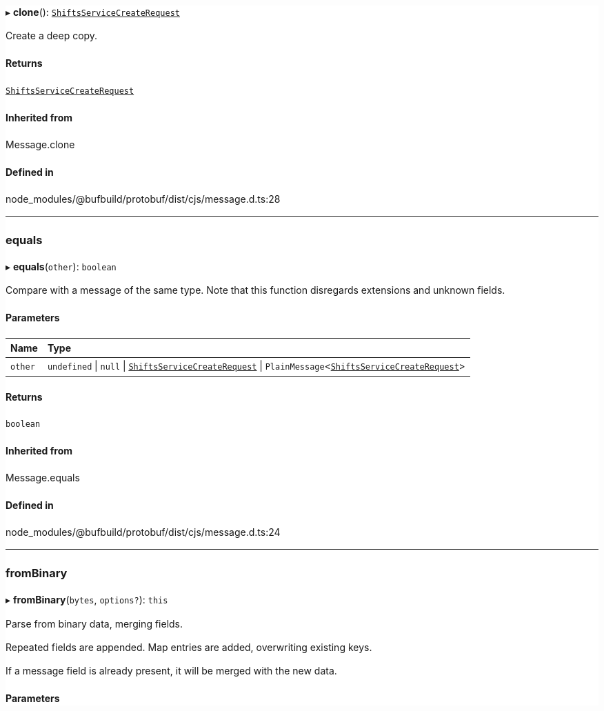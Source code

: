 ▸ **clone**(): [`ShiftsServiceCreateRequest`](ShiftsServiceCreateRequest.md)

Create a deep copy.

#### Returns

[`ShiftsServiceCreateRequest`](ShiftsServiceCreateRequest.md)

#### Inherited from

Message.clone

#### Defined in

node_modules/@bufbuild/protobuf/dist/cjs/message.d.ts:28

___

### equals

▸ **equals**(`other`): `boolean`

Compare with a message of the same type.
Note that this function disregards extensions and unknown fields.

#### Parameters

| Name | Type |
| :------ | :------ |
| `other` | `undefined` \| ``null`` \| [`ShiftsServiceCreateRequest`](ShiftsServiceCreateRequest.md) \| `PlainMessage`\<[`ShiftsServiceCreateRequest`](ShiftsServiceCreateRequest.md)\> |

#### Returns

`boolean`

#### Inherited from

Message.equals

#### Defined in

node_modules/@bufbuild/protobuf/dist/cjs/message.d.ts:24

___

### fromBinary

▸ **fromBinary**(`bytes`, `options?`): `this`

Parse from binary data, merging fields.

Repeated fields are appended. Map entries are added, overwriting
existing keys.

If a message field is already present, it will be merged with the
new data.

#### Parameters
